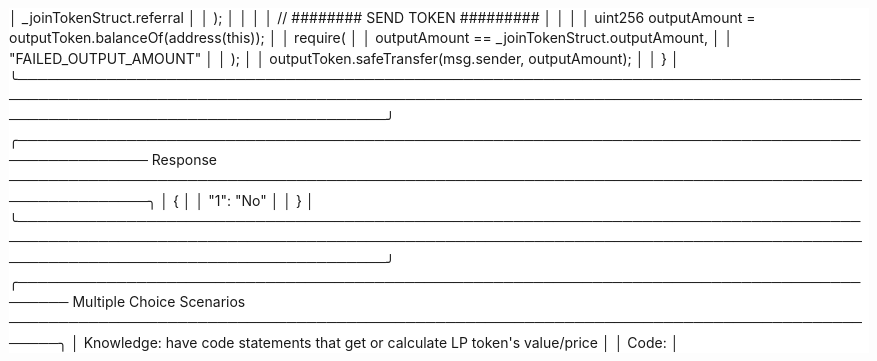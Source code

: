 │             _joinTokenStruct.referral                                                                                                                                                                           │
│         );                                                                                                                                                                                                      │
│                                                                                                                                                                                                                 │
│         // ######## SEND TOKEN #########                                                                                                                                                                        │
│                                                                                                                                                                                                                 │
│         uint256 outputAmount = outputToken.balanceOf(address(this));                                                                                                                                            │
│         require(                                                                                                                                                                                                │
│             outputAmount == _joinTokenStruct.outputAmount,                                                                                                                                                      │
│             "FAILED_OUTPUT_AMOUNT"                                                                                                                                                                              │
│         );                                                                                                                                                                                                      │
│         outputToken.safeTransfer(msg.sender, outputAmount);                                                                                                                                                     │
│     }                                                                                                                                                                                                           │
╰─────────────────────────────────────────────────────────────────────────────────────────────────────────────────────────────────────────────────────────────────────────────────────────────────────────────────╯
╭─────────────────────────────────────────────────────────────────────────────────────────────────── Response ────────────────────────────────────────────────────────────────────────────────────────────────────╮
│ {                                                                                                                                                                                                               │
│     "1": "No"                                                                                                                                                                                                   │
│ }                                                                                                                                                                                                               │
╰─────────────────────────────────────────────────────────────────────────────────────────────────────────────────────────────────────────────────────────────────────────────────────────────────────────────────╯
╭─────────────────────────────────────────────────────────────────────────────────────────── Multiple Choice Scenarios ───────────────────────────────────────────────────────────────────────────────────────────╮
│ Knowledge: have code statements that get or calculate LP token's value/price                                                                                                                                    │
│ Code:                                                                                                                                                                                                           │